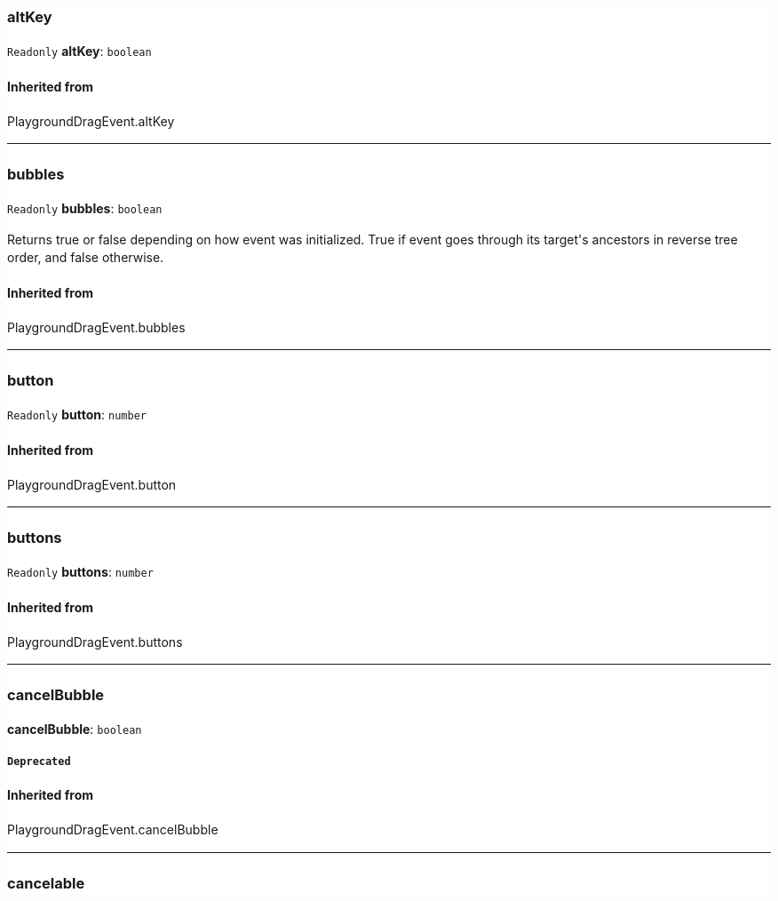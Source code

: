 ### altKey

`Readonly` **altKey**: `boolean`

#### Inherited from

PlaygroundDragEvent.altKey

***

### bubbles

`Readonly` **bubbles**: `boolean`

Returns true or false depending on how event was initialized. True if event goes through its target's ancestors in reverse tree order, and false otherwise.

#### Inherited from

PlaygroundDragEvent.bubbles

***

### button

`Readonly` **button**: `number`

#### Inherited from

PlaygroundDragEvent.button

***

### buttons

`Readonly` **buttons**: `number`

#### Inherited from

PlaygroundDragEvent.buttons

***

### cancelBubble

**cancelBubble**: `boolean`

**`Deprecated`**

#### Inherited from

PlaygroundDragEvent.cancelBubble

***

### cancelable
